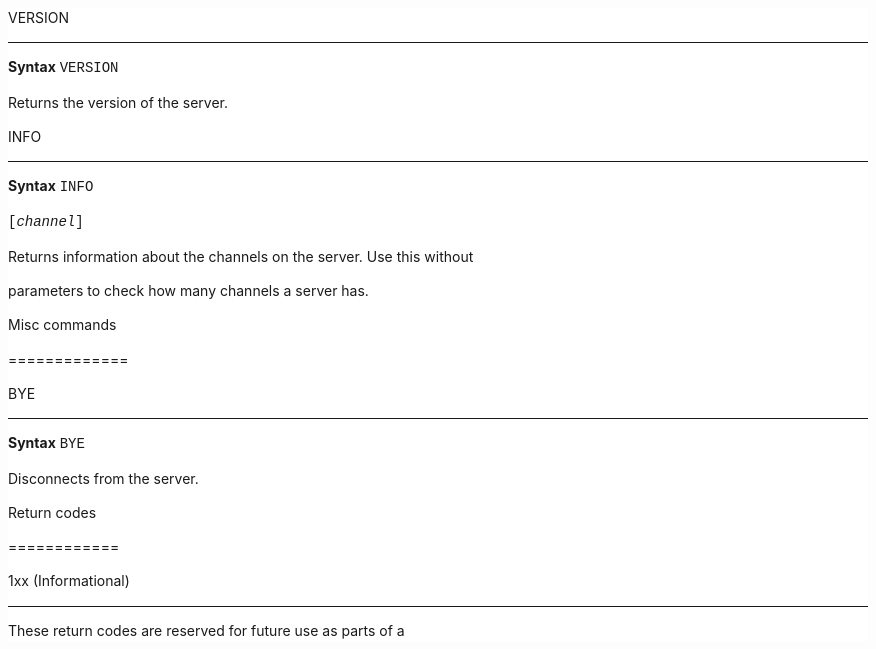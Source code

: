 

VERSION

-------



**Syntax** <font face="Courier New, monospace">VERSION</font>



  

Returns the version of the server.



INFO

----



**Syntax** <font face="Courier New, monospace">INFO

\[</font><font face="Courier New, monospace">*channel*</font><font face="Courier New, monospace">\]</font>



  

Returns information about the channels on the server. Use this without

parameters to check how many channels a server has.



Misc commands

=============



BYE

---



**Syntax** <font face="Courier New, monospace">BYE</font>



  

Disconnects from the server.



Return codes

============



1xx (Informational)

-------------------



These return codes are reserved for future use as parts of a
